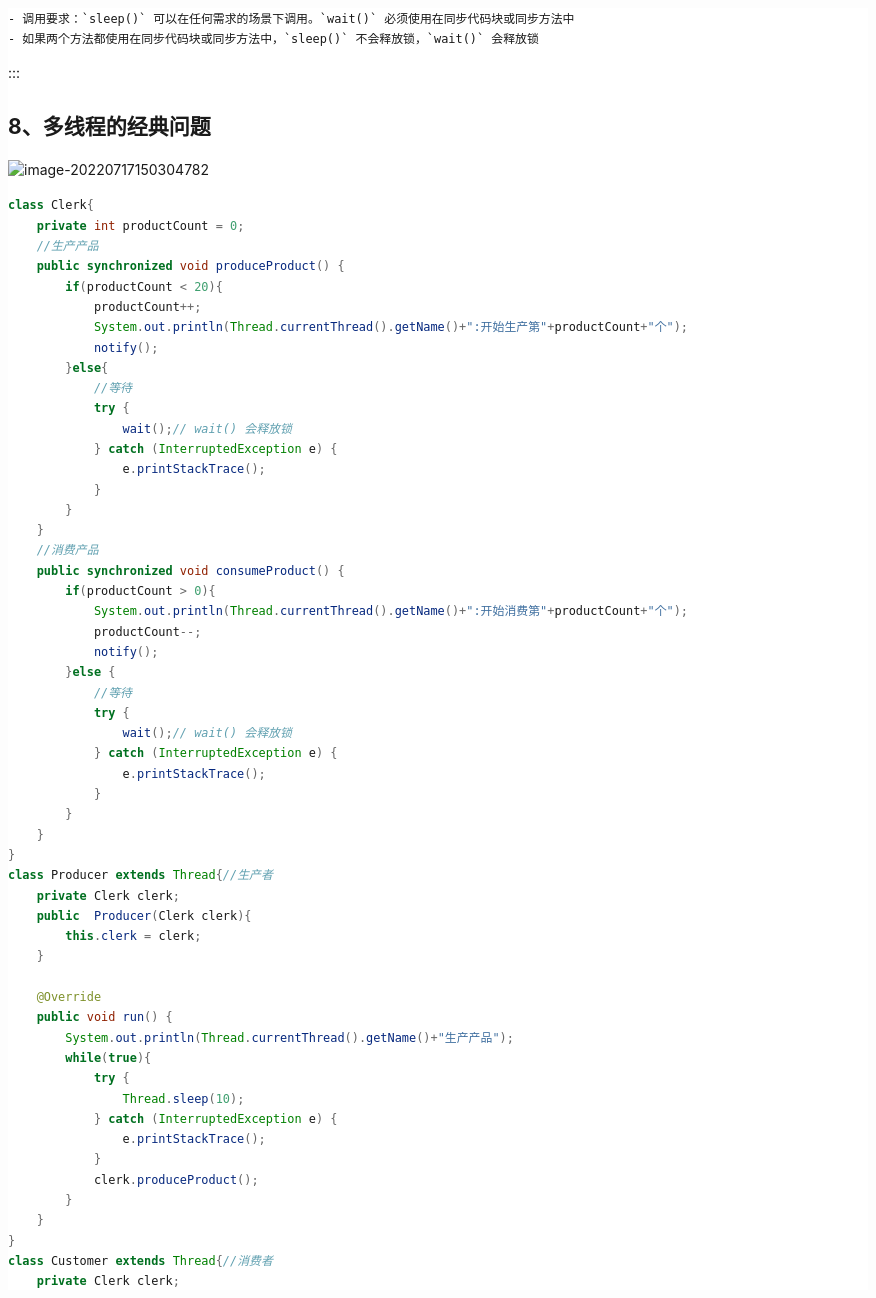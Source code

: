     - 调用要求：`sleep()` 可以在任何需求的场景下调用。`wait()` 必须使用在同步代码块或同步方法中
    - 如果两个方法都使用在同步代码块或同步方法中，`sleep()` 不会释放锁，`wait()` 会释放锁					
:::

## 8、多线程的经典问题

![image-20220717150304782](https://raw.githubusercontent.com/T4mako/ImageBed/main/image-20220717150304782.png)

```java
class Clerk{
    private int productCount = 0;
    //生产产品
    public synchronized void produceProduct() {
        if(productCount < 20){
            productCount++;
            System.out.println(Thread.currentThread().getName()+":开始生产第"+productCount+"个");
            notify();
        }else{
            //等待
            try {
                wait();// wait() 会释放锁
            } catch (InterruptedException e) {
                e.printStackTrace();
            }
        }
    }
    //消费产品
    public synchronized void consumeProduct() {
        if(productCount > 0){
            System.out.println(Thread.currentThread().getName()+":开始消费第"+productCount+"个");
            productCount--;
            notify();
        }else {
            //等待
            try {
                wait();// wait() 会释放锁
            } catch (InterruptedException e) {
                e.printStackTrace();
            }
        }
    }
}
class Producer extends Thread{//生产者
    private Clerk clerk;
    public  Producer(Clerk clerk){
        this.clerk = clerk;
    }

    @Override
    public void run() {
        System.out.println(Thread.currentThread().getName()+"生产产品");
        while(true){
            try {
                Thread.sleep(10);
            } catch (InterruptedException e) {
                e.printStackTrace();
            }
            clerk.produceProduct();
        }
    }
}
class Customer extends Thread{//消费者
    private Clerk clerk;
```